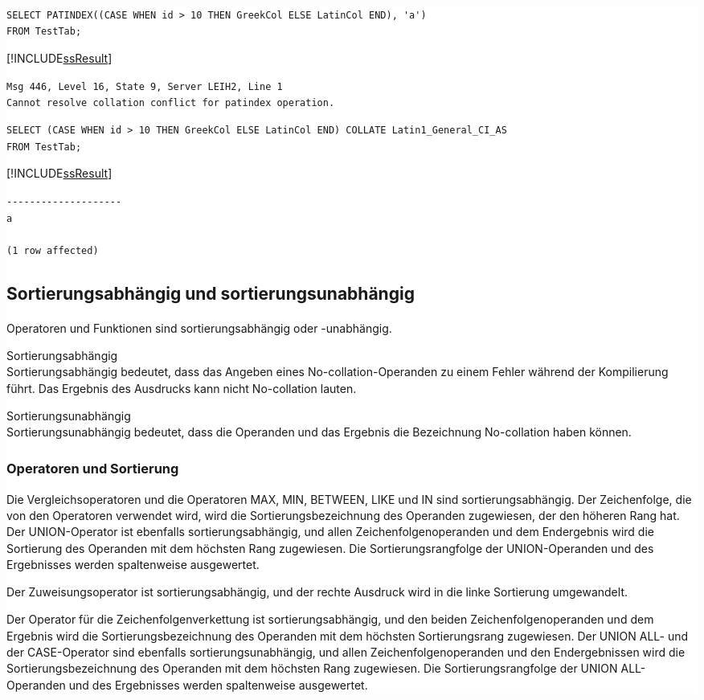 ```  
SELECT PATINDEX((CASE WHEN id > 10 THEN GreekCol ELSE LatinCol END), 'a')  
FROM TestTab;  
```  
  
 [!INCLUDE[ssResult](../../includes/ssresult-md.md)]  
  
```  
Msg 446, Level 16, State 9, Server LEIH2, Line 1  
Cannot resolve collation conflict for patindex operation.  
```  
  
```  
SELECT (CASE WHEN id > 10 THEN GreekCol ELSE LatinCol END) COLLATE Latin1_General_CI_AS   
FROM TestTab;  
```  
  
 [!INCLUDE[ssResult](../../includes/ssresult-md.md)]  
  
```  
--------------------  
a  
  
(1 row affected)  
```  
  
## <a name="collation-sensitive-and-collation-insensitive"></a>Sortierungsabhängig und sortierungsunabhängig  
 Operatoren und Funktionen sind sortierungsabhängig oder -unabhängig.  
  
 Sortierungsabhängig  
 Sortierungsabhängig bedeutet, dass das Angeben eines No-collation-Operanden zu einem Fehler während der Kompilierung führt. Das Ergebnis des Ausdrucks kann nicht No-collation lauten.  
  
 Sortierungsunabhängig  
 Sortierungsunabhängig bedeutet, dass die Operanden und das Ergebnis die Bezeichnung No-collation haben können.  
  
### <a name="operators-and-collation"></a>Operatoren und Sortierung  
 Die Vergleichsoperatoren und die Operatoren MAX, MIN, BETWEEN, LIKE und IN sind sortierungsabhängig. Der Zeichenfolge, die von den Operatoren verwendet wird, wird die Sortierungsbezeichnung des Operanden zugewiesen, der den höheren Rang hat. Der UNION-Operator ist ebenfalls sortierungsabhängig, und allen Zeichenfolgenoperanden und dem Endergebnis wird die Sortierung des Operanden mit dem höchsten Rang zugewiesen. Die Sortierungsrangfolge der UNION-Operanden und des Ergebnisses werden spaltenweise ausgewertet.  
  
 Der Zuweisungsoperator ist sortierungsabhängig, und der rechte Ausdruck wird in die linke Sortierung umgewandelt.  
  
 Der Operator für die Zeichenfolgenverkettung ist sortierungsabhängig, und den beiden Zeichenfolgenoperanden und dem Ergebnis wird die Sortierungsbezeichnung des Operanden mit dem höchsten Sortierungsrang zugewiesen. Der UNION ALL- und der CASE-Operator sind ebenfalls sortierungsunabhängig, und allen Zeichenfolgenoperanden und den Endergebnissen wird die Sortierungsbezeichnung des Operanden mit dem höchsten Rang zugewiesen. Die Sortierungsrangfolge der UNION ALL-Operanden und des Ergebnisses werden spaltenweise ausgewertet.  
  